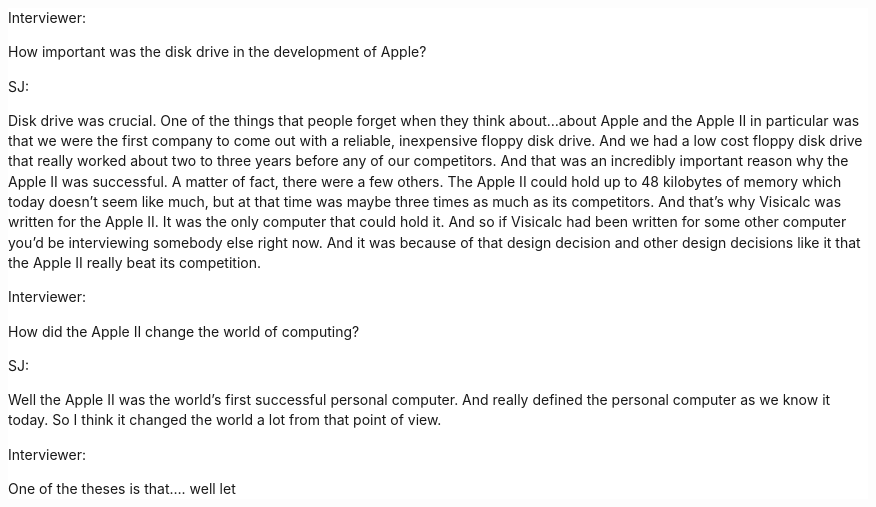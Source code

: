 Interviewer:

 How important was the disk drive in the development of Apple?

SJ:

 Disk drive was crucial. One of the things that people forget when they think about…about Apple and the Apple II in particular was that we were the first company to come out with a reliable, inexpensive floppy disk drive. And we had a low cost floppy disk drive that really worked about two to three years before any of our competitors. And that was an incredibly important reason why the Apple II was successful. A matter of fact, there were a few others. The Apple II could hold up to 48 kilobytes of memory which today doesn’t seem like much, but at that time was maybe three times as much as its competitors. And that’s why Visicalc was written for the Apple II. It was the only computer that could hold it. And so if Visicalc had been written for some other computer you’d be interviewing somebody else right now. And it was because of that design decision and other design decisions like it that the Apple II really beat its competition.

Interviewer:

 How did the Apple II change the world of computing?

SJ:

 Well the Apple II was the world’s first successful personal computer. And really defined the personal computer as we know it today. So I think it changed the world a lot from that point of view.

Interviewer:

 One of the theses is that…. well let 